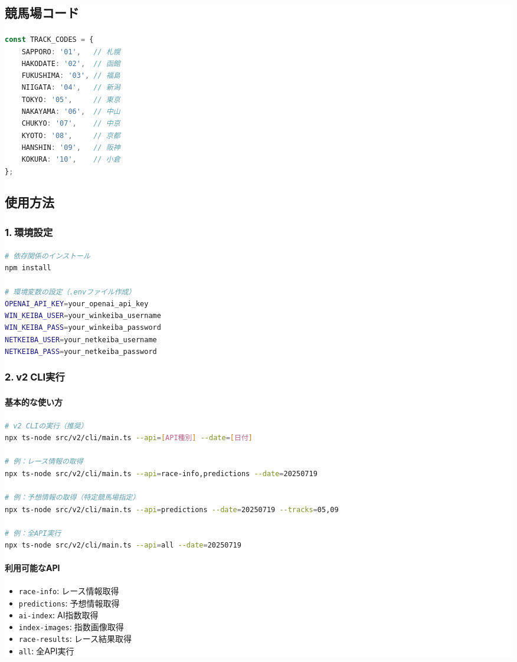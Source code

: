 ## 競馬場コード

```typescript
const TRACK_CODES = {
    SAPPORO: '01',   // 札幌
    HAKODATE: '02',  // 函館
    FUKUSHIMA: '03', // 福島
    NIIGATA: '04',   // 新潟
    TOKYO: '05',     // 東京
    NAKAYAMA: '06',  // 中山
    CHUKYO: '07',    // 中京
    KYOTO: '08',     // 京都
    HANSHIN: '09',   // 阪神
    KOKURA: '10',    // 小倉
};
```

## 使用方法

### 1. 環境設定
```bash
# 依存関係のインストール
npm install

# 環境変数の設定（.envファイル作成）
OPENAI_API_KEY=your_openai_api_key
WIN_KEIBA_USER=your_winkeiba_username
WIN_KEIBA_PASS=your_winkeiba_password
NETKEIBA_USER=your_netkeiba_username
NETKEIBA_PASS=your_netkeiba_password
```

### 2. v2 CLI実行

#### 基本的な使い方
```bash
# v2 CLIの実行（推奨）
npx ts-node src/v2/cli/main.ts --api=[API種別] --date=[日付]

# 例：レース情報の取得
npx ts-node src/v2/cli/main.ts --api=race-info,predictions --date=20250719

# 例：予想情報の取得（特定競馬場指定）
npx ts-node src/v2/cli/main.ts --api=predictions --date=20250719 --tracks=05,09

# 例：全API実行
npx ts-node src/v2/cli/main.ts --api=all --date=20250719
```

#### 利用可能なAPI
- `race-info`: レース情報取得
- `predictions`: 予想情報取得
- `ai-index`: AI指数取得
- `index-images`: 指数画像取得
- `race-results`: レース結果取得
- `all`: 全API実行
